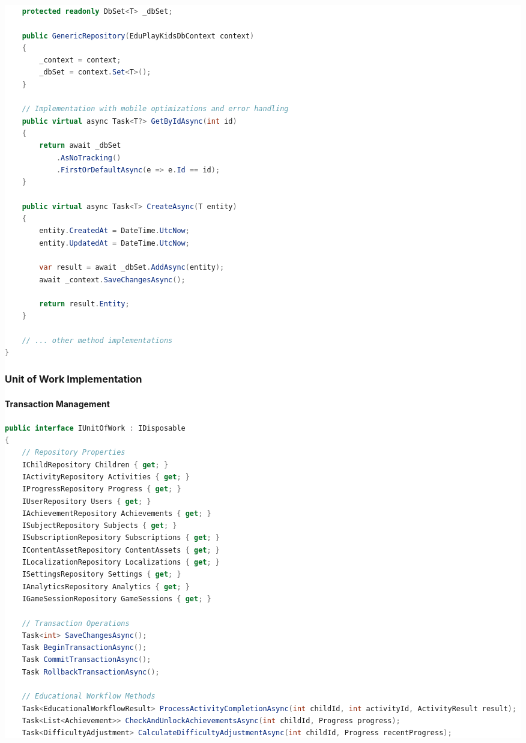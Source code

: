```csharp
    protected readonly DbSet<T> _dbSet;

    public GenericRepository(EduPlayKidsDbContext context)
    {
        _context = context;
        _dbSet = context.Set<T>();
    }

    // Implementation with mobile optimizations and error handling
    public virtual async Task<T?> GetByIdAsync(int id)
    {
        return await _dbSet
            .AsNoTracking()
            .FirstOrDefaultAsync(e => e.Id == id);
    }

    public virtual async Task<T> CreateAsync(T entity)
    {
        entity.CreatedAt = DateTime.UtcNow;
        entity.UpdatedAt = DateTime.UtcNow;

        var result = await _dbSet.AddAsync(entity);
        await _context.SaveChangesAsync();

        return result.Entity;
    }

    // ... other method implementations
}
```

### Unit of Work Implementation

#### Transaction Management
```csharp
public interface IUnitOfWork : IDisposable
{
    // Repository Properties
    IChildRepository Children { get; }
    IActivityRepository Activities { get; }
    IProgressRepository Progress { get; }
    IUserRepository Users { get; }
    IAchievementRepository Achievements { get; }
    ISubjectRepository Subjects { get; }
    ISubscriptionRepository Subscriptions { get; }
    IContentAssetRepository ContentAssets { get; }
    ILocalizationRepository Localizations { get; }
    ISettingsRepository Settings { get; }
    IAnalyticsRepository Analytics { get; }
    IGameSessionRepository GameSessions { get; }

    // Transaction Operations
    Task<int> SaveChangesAsync();
    Task BeginTransactionAsync();
    Task CommitTransactionAsync();
    Task RollbackTransactionAsync();

    // Educational Workflow Methods
    Task<EducationalWorkflowResult> ProcessActivityCompletionAsync(int childId, int activityId, ActivityResult result);
    Task<List<Achievement>> CheckAndUnlockAchievementsAsync(int childId, Progress progress);
    Task<DifficultyAdjustment> CalculateDifficultyAdjustmentAsync(int childId, Progress recentProgress);
```